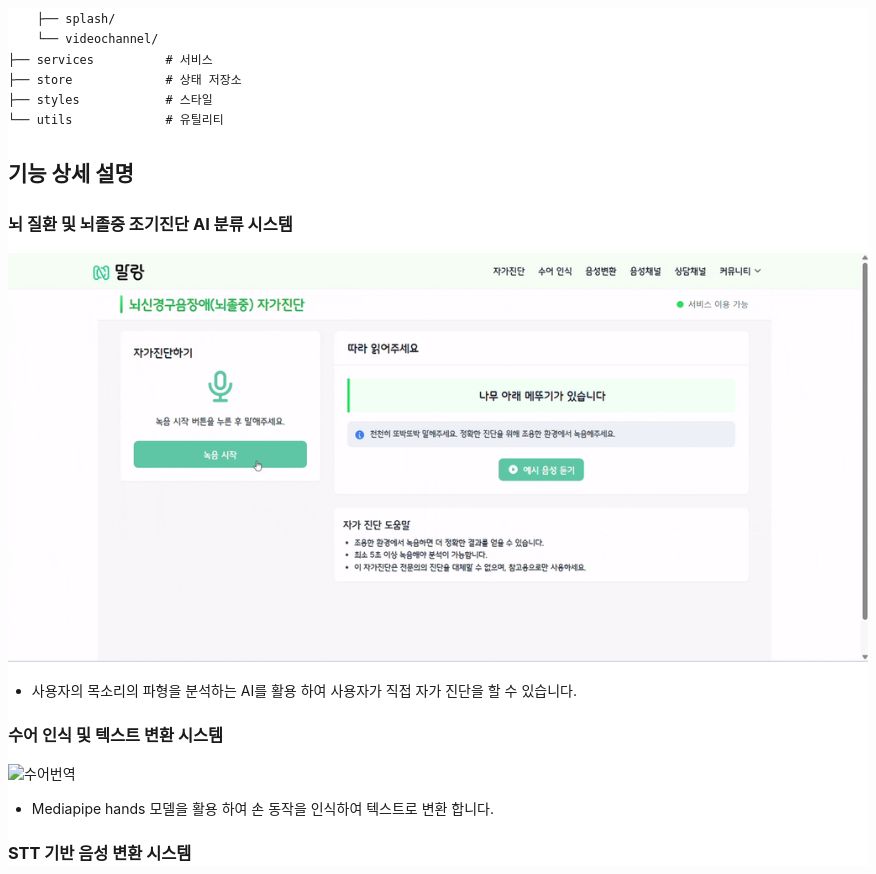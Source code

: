 ```
    ├── splash/
    └── videochannel/
├── services          # 서비스
├── store             # 상태 저장소
├── styles            # 스타일
└── utils             # 유틸리티

```

## 기능 상세 설명

### 뇌 질환 및 뇌졸중 조기진단 AI 분류 시스템

![자가진단](image/자가진단.gif)

- 사용자의 목소리의 파형을 분석하는 AI를 활용 하여 사용자가 직접 자가 진단을 할 수 있습니다.

### 수어 인식 및 텍스트 변환 시스템

![수어번역](image/수어번역역.gif)

- Mediapipe hands 모델을 활용 하여 손 동작을 인식하여 텍스트로 변환 합니다.

### STT 기반 음성 변환 시스템
